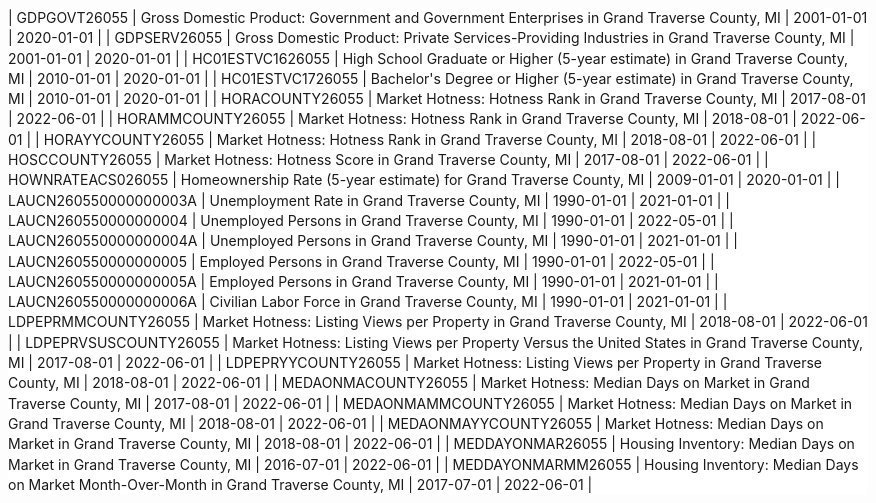 | GDPGOVT26055              | Gross Domestic Product: Government and Government Enterprises in Grand Traverse County, MI                                                                                         | 2001-01-01          | 2020-01-01        |
| GDPSERV26055              | Gross Domestic Product: Private Services-Providing Industries in Grand Traverse County, MI                                                                                         | 2001-01-01          | 2020-01-01        |
| HC01ESTVC1626055          | High School Graduate or Higher (5-year estimate) in Grand Traverse County, MI                                                                                                      | 2010-01-01          | 2020-01-01        |
| HC01ESTVC1726055          | Bachelor's Degree or Higher (5-year estimate) in Grand Traverse County, MI                                                                                                         | 2010-01-01          | 2020-01-01        |
| HORACOUNTY26055           | Market Hotness: Hotness Rank in Grand Traverse County, MI                                                                                                                          | 2017-08-01          | 2022-06-01        |
| HORAMMCOUNTY26055         | Market Hotness: Hotness Rank in Grand Traverse County, MI                                                                                                                          | 2018-08-01          | 2022-06-01        |
| HORAYYCOUNTY26055         | Market Hotness: Hotness Rank in Grand Traverse County, MI                                                                                                                          | 2018-08-01          | 2022-06-01        |
| HOSCCOUNTY26055           | Market Hotness: Hotness Score in Grand Traverse County, MI                                                                                                                         | 2017-08-01          | 2022-06-01        |
| HOWNRATEACS026055         | Homeownership Rate (5-year estimate) for Grand Traverse County, MI                                                                                                                 | 2009-01-01          | 2020-01-01        |
| LAUCN260550000000003A     | Unemployment Rate in Grand Traverse County, MI                                                                                                                                     | 1990-01-01          | 2021-01-01        |
| LAUCN260550000000004      | Unemployed Persons in Grand Traverse County, MI                                                                                                                                    | 1990-01-01          | 2022-05-01        |
| LAUCN260550000000004A     | Unemployed Persons in Grand Traverse County, MI                                                                                                                                    | 1990-01-01          | 2021-01-01        |
| LAUCN260550000000005      | Employed Persons in Grand Traverse County, MI                                                                                                                                      | 1990-01-01          | 2022-05-01        |
| LAUCN260550000000005A     | Employed Persons in Grand Traverse County, MI                                                                                                                                      | 1990-01-01          | 2021-01-01        |
| LAUCN260550000000006A     | Civilian Labor Force in Grand Traverse County, MI                                                                                                                                  | 1990-01-01          | 2021-01-01        |
| LDPEPRMMCOUNTY26055       | Market Hotness: Listing Views per Property in Grand Traverse County, MI                                                                                                            | 2018-08-01          | 2022-06-01        |
| LDPEPRVSUSCOUNTY26055     | Market Hotness: Listing Views per Property Versus the United States in Grand Traverse County, MI                                                                                   | 2017-08-01          | 2022-06-01        |
| LDPEPRYYCOUNTY26055       | Market Hotness: Listing Views per Property in Grand Traverse County, MI                                                                                                            | 2018-08-01          | 2022-06-01        |
| MEDAONMACOUNTY26055       | Market Hotness: Median Days on Market in Grand Traverse County, MI                                                                                                                 | 2017-08-01          | 2022-06-01        |
| MEDAONMAMMCOUNTY26055     | Market Hotness: Median Days on Market in Grand Traverse County, MI                                                                                                                 | 2018-08-01          | 2022-06-01        |
| MEDAONMAYYCOUNTY26055     | Market Hotness: Median Days on Market in Grand Traverse County, MI                                                                                                                 | 2018-08-01          | 2022-06-01        |
| MEDDAYONMAR26055          | Housing Inventory: Median Days on Market in Grand Traverse County, MI                                                                                                              | 2016-07-01          | 2022-06-01        |
| MEDDAYONMARMM26055        | Housing Inventory: Median Days on Market Month-Over-Month in Grand Traverse County, MI                                                                                             | 2017-07-01          | 2022-06-01        |